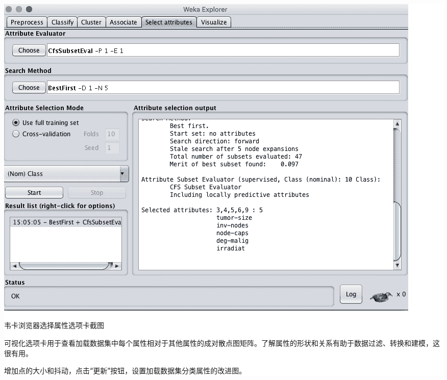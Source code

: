 ![Weka Explorer Select Attributes Tab](img/e17bd20761445780e4b58d66c3d4b165.png)

韦卡浏览器选择属性选项卡截图

可视化选项卡用于查看加载数据集中每个属性相对于其他属性的成对散点图矩阵。了解属性的形状和关系有助于数据过滤、转换和建模，这很有用。

增加点的大小和抖动，点击“更新”按钮，设置加载数据集分类属性的改进图。
